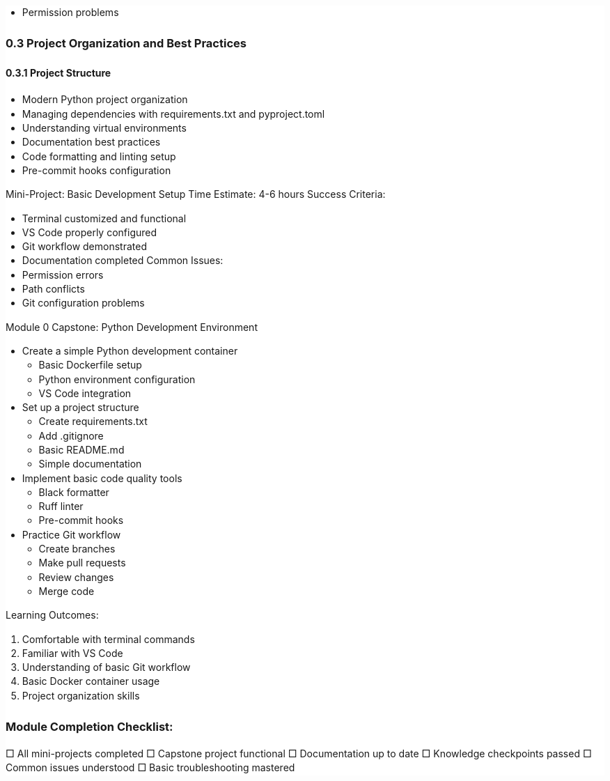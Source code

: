 - Permission problems

### 0.3 Project Organization and Best Practices

#### 0.3.1 Project Structure
- Modern Python project organization
- Managing dependencies with requirements.txt and pyproject.toml
- Understanding virtual environments
- Documentation best practices
- Code formatting and linting setup
- Pre-commit hooks configuration

Mini-Project: Basic Development Setup
Time Estimate: 4-6 hours
Success Criteria:
- Terminal customized and functional
- VS Code properly configured
- Git workflow demonstrated
- Documentation completed
Common Issues:
- Permission errors
- Path conflicts
- Git configuration problems

Module 0 Capstone: Python Development Environment
- Create a simple Python development container
  * Basic Dockerfile setup
  * Python environment configuration
  * VS Code integration
- Set up a project structure
  * Create requirements.txt
  * Add .gitignore
  * Basic README.md
  * Simple documentation
- Implement basic code quality tools
  * Black formatter
  * Ruff linter
  * Pre-commit hooks
- Practice Git workflow
  * Create branches
  * Make pull requests
  * Review changes
  * Merge code

Learning Outcomes:
1. Comfortable with terminal commands
2. Familiar with VS Code
3. Understanding of basic Git workflow
4. Basic Docker container usage
5. Project organization skills

### Module Completion Checklist:
□ All mini-projects completed
□ Capstone project functional
□ Documentation up to date
□ Knowledge checkpoints passed
□ Common issues understood
□ Basic troubleshooting mastered
